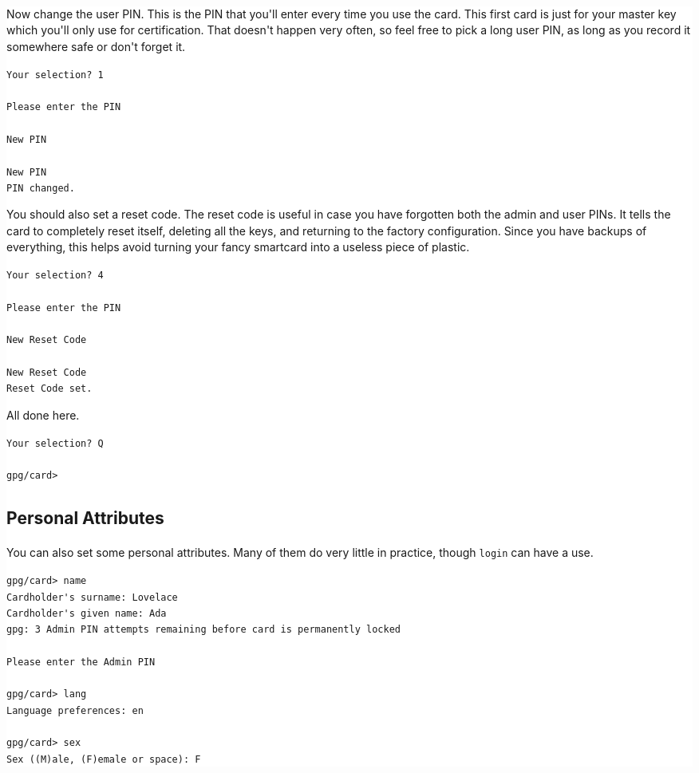Now change the user PIN. This is the PIN that you'll enter every time you use the card. This first card is just for your master key which you'll only use for certification. That doesn't happen very often, so feel free to pick a long user PIN, as long as you record it somewhere safe or don't forget it.

~~~~~
Your selection? 1

Please enter the PIN
           
New PIN
               
New PIN
PIN changed.     
~~~~~

You should also set a reset code. The reset code is useful in case you have forgotten both the admin and user PINs. It tells the card to completely reset itself, deleting all the keys, and returning to the factory configuration. Since you have backups of everything, this helps avoid turning your fancy smartcard into a useless piece of plastic.

~~~~~
Your selection? 4

Please enter the PIN
           
New Reset Code
               
New Reset Code
Reset Code set.     
~~~~~

All done here.

~~~~~
Your selection? Q

gpg/card> 
~~~~~


Personal Attributes
-------------------

You can also set some personal attributes. Many of them do very little in practice, though `login` can have a use.

~~~~~
gpg/card> name
Cardholder's surname: Lovelace
Cardholder's given name: Ada
gpg: 3 Admin PIN attempts remaining before card is permanently locked

Please enter the Admin PIN

gpg/card> lang
Language preferences: en

gpg/card> sex
Sex ((M)ale, (F)emale or space): F
~~~~~
